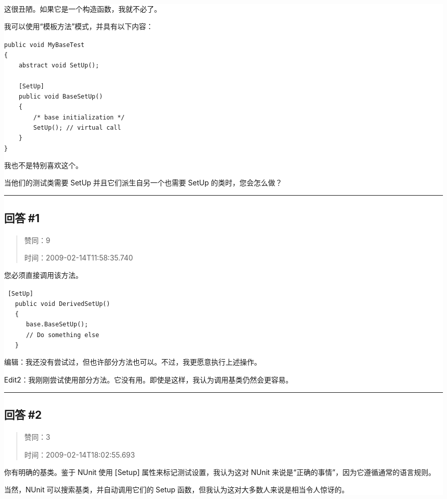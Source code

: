 这很丑陋。如果它是一个构造函数，我就不必了。

我可以使用“模板方法”模式，并具有以下内容：

```
public void MyBaseTest
{
    abstract void SetUp();

    [SetUp]
    public void BaseSetUp()
    {
        /* base initialization */
        SetUp(); // virtual call
    }
} 
```

我也不是特别喜欢这个。

当他们的测试类需要 SetUp 并且它们派生自另一个也需要 SetUp 的类时，您会怎么做？

* * *

## 回答 #1

> 赞同：9
> 
> 时间：2009-02-14T11:58:35.740

您必须直接调用该方法。

```
 [SetUp]
   public void DerivedSetUp()
   {
      base.BaseSetUp();
      // Do something else
   } 
```

编辑：我还没有尝试过，但也许部分方法也可以。不过，我更愿意执行上述操作。

Edit2：我刚刚尝试使用部分方法。它没有用。即使是这样，我认为调用基类仍然会更容易。

* * *

## 回答 #2

> 赞同：3
> 
> 时间：2009-02-14T18:02:55.693

你有明确的基类。鉴于 NUnit 使用 [Setup] 属性来标记测试设置，我认为这对 NUnit 来说是“正确的事情”，因为它遵循通常的语言规则。

当然，NUnit 可以搜索基类，并自动调用它们的 Setup 函数，但我认为这对大多数人来说是相当令人惊讶的。
